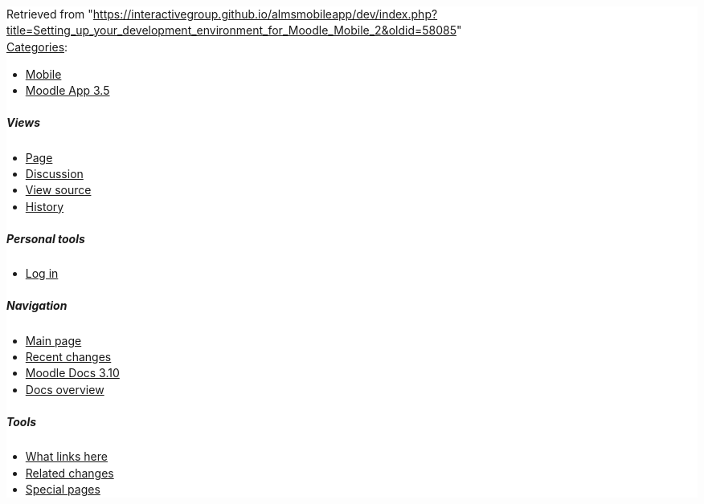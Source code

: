




</div><div class="printfooter">
Retrieved from "<a dir="ltr" href="https://interactivegroup.github.io/almsmobileapp/dev/index.php?title=Setting_up_your_development_environment_for_Moodle_Mobile_2&amp;oldid=58085">https://interactivegroup.github.io/almsmobileapp/dev/index.php?title=Setting_up_your_development_environment_for_Moodle_Mobile_2&amp;oldid=58085</a>"</div>
		<div id="catlinks" class="catlinks" data-mw="interface"><div id="mw-normal-catlinks" class="mw-normal-catlinks"><a href="/dev/Special:Categories" title="Special:Categories">Categories</a>: <ul><li><a href="/dev/Category:Mobile" title="Category:Mobile">Mobile</a></li><li><a href="/dev/Category:Moodle_App_3.5" title="Category:Moodle App 3.5">Moodle App 3.5</a></li></ul></div></div>		<!-- end content -->
				<div class="visualClear"></div>
	</div>
</div></div>
<div id="column-one" class="row-fluid">
	<div id="p-cactions" class="portlet">
				<h5>Views</h5>
		<div class="pBody">
			<ul><li id="ca-nstab-main" class="selected"><a href="/dev/Setting_up_your_development_environment_for_Moodle_Mobile_2" title="View the content page [ctrl-option-c]" accesskey="c">Page</a></li><li id="ca-talk" class="new"><a href="/dev/index.php?title=Talk:Setting_up_your_development_environment_for_Moodle_Mobile_2&amp;action=edit&amp;redlink=1" title="Discussion about the content page [ctrl-option-t]" accesskey="t">Discussion</a></li><li id="ca-viewsource"><a href="/dev/index.php?title=Setting_up_your_development_environment_for_Moodle_Mobile_2&amp;action=edit" title="This page is protected.
You can view its source [ctrl-option-e]" accesskey="e">View source</a></li><li id="ca-history"><a href="/dev/index.php?title=Setting_up_your_development_environment_for_Moodle_Mobile_2&amp;action=history" title="Past revisions of this page [ctrl-option-h]" accesskey="h">History</a></li></ul>		</div>
	</div>
	<div class="portlet" id="p-personal">
		<h5>Personal tools</h5>
		<div class="pBody">
			<ul><li><a href="/dev/index.php?title=Special:UserLogin&amp;returnto=Setting+up+your+development+environment+for+Moodle+Mobile+2">Log in</a></li></ul>		</div>
	</div>
	<div class="portlet bottom-portlet span6" id="p-navigation">
		<h5>Navigation</h5>
		<div class="pBody">
				<ul>
							<li id="n-mainpage-description"><a href="/dev/Main_Page" title="Visit the main page [ctrl-option-z]" accesskey="z">Main page</a></li>
							<li id="n-recentchanges"><a href="/dev/Special:RecentChanges" title="A list of recent changes in the wiki [ctrl-option-r]" accesskey="r">Recent changes</a></li>
							<li id="n-Moodle-Docs-3.10"><a href="https://interactivegroup.github.io/almsmobileapp/310/en">Moodle Docs 3.10</a></li>
							<li id="n-Docs-overview"><a href="https://interactivegroup.github.io/almsmobileapp/overview/">Docs overview</a></li>
						</ul>
				</div>
	</div>
	<div class="portlet bottom-portlet span6" id="p-tb">
		<h5>Tools</h5>
		<div class="pBody">
				<ul>
				<li id="t-whatlinkshere"><a href="/dev/Special:WhatLinksHere/Setting_up_your_development_environment_for_Moodle_Mobile_2" title="A list of all wiki pages that link here [ctrl-option-j]" accesskey="j">What links here</a></li>
				<li id="t-recentchangeslinked"><a href="/dev/Special:RecentChangesLinked/Setting_up_your_development_environment_for_Moodle_Mobile_2" title="Recent changes in pages linked from this page [ctrl-option-k]" accesskey="k">Related changes</a></li>
<li id="t-specialpages"><a href="/dev/Special:SpecialPages" title="A list of all special pages [ctrl-option-q]" accesskey="q">Special pages</a></li>